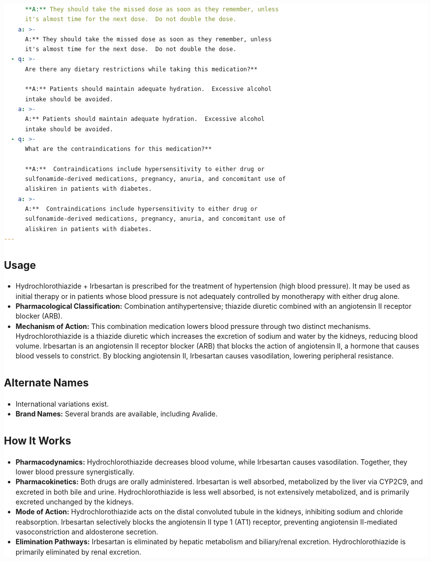 ```yaml
      **A:** They should take the missed dose as soon as they remember, unless
      it's almost time for the next dose.  Do not double the dose.
    a: >-
      A:** They should take the missed dose as soon as they remember, unless
      it's almost time for the next dose.  Do not double the dose.
  - q: >-
      Are there any dietary restrictions while taking this medication?**

      **A:** Patients should maintain adequate hydration.  Excessive alcohol
      intake should be avoided.
    a: >-
      A:** Patients should maintain adequate hydration.  Excessive alcohol
      intake should be avoided.
  - q: >-
      What are the contraindications for this medication?**

      **A:**  Contraindications include hypersensitivity to either drug or
      sulfonamide-derived medications, pregnancy, anuria, and concomitant use of
      aliskiren in patients with diabetes.
    a: >-
      A:**  Contraindications include hypersensitivity to either drug or
      sulfonamide-derived medications, pregnancy, anuria, and concomitant use of
      aliskiren in patients with diabetes.
---
```

## **Usage**

- Hydrochlorothiazide + Irbesartan is prescribed for the treatment of hypertension (high blood pressure).  It may be used as initial therapy or in patients whose blood pressure is not adequately controlled by monotherapy with either drug alone.
- **Pharmacological Classification:**  Combination antihypertensive; thiazide diuretic combined with an angiotensin II receptor blocker (ARB).
- **Mechanism of Action:** This combination medication lowers blood pressure through two distinct mechanisms. Hydrochlorothiazide is a thiazide diuretic which increases the excretion of sodium and water by the kidneys, reducing blood volume.  Irbesartan is an angiotensin II receptor blocker (ARB) that blocks the action of angiotensin II, a hormone that causes blood vessels to constrict. By blocking angiotensin II, Irbesartan causes vasodilation, lowering peripheral resistance.

## **Alternate Names** 

- International variations exist.
- **Brand Names:** Several brands are available, including Avalide.


## **How It Works**

- **Pharmacodynamics:** Hydrochlorothiazide decreases blood volume, while Irbesartan causes vasodilation. Together, they lower blood pressure synergistically.
- **Pharmacokinetics:** Both drugs are orally administered. Irbesartan is well absorbed, metabolized by the liver via CYP2C9, and excreted in both bile and urine.  Hydrochlorothiazide is less well absorbed, is not extensively metabolized, and is primarily excreted unchanged by the kidneys. 
- **Mode of Action:** Hydrochlorothiazide acts on the distal convoluted tubule in the kidneys, inhibiting sodium and chloride reabsorption.  Irbesartan selectively blocks the angiotensin II type 1 (AT1) receptor, preventing angiotensin II-mediated vasoconstriction and aldosterone secretion.
- **Elimination Pathways:** Irbesartan is eliminated by hepatic metabolism and biliary/renal excretion.  Hydrochlorothiazide is primarily eliminated by renal excretion.
